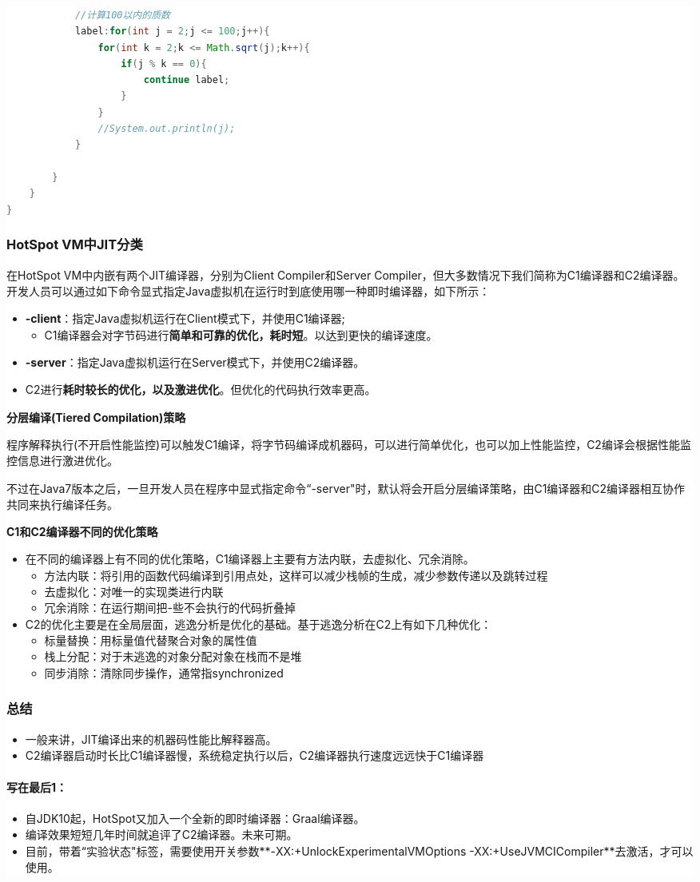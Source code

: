 ```java
            //计算100以内的质数
            label:for(int j = 2;j <= 100;j++){
                for(int k = 2;k <= Math.sqrt(j);k++){
                    if(j % k == 0){
                        continue label;
                    }
                }
                //System.out.println(j);
            }

        }
    }
}
```



### HotSpot VM中JIT分类

在HotSpot VM中内嵌有两个JIT编译器，分别为Client Compiler和Server Compiler，但大多数情况下我们简称为C1编译器和C2编译器。开发人员可以通过如下命令显式指定Java虚拟机在运行时到底使用哪一种即时编译器，如下所示：

* **-client**：指定Java虚拟机运行在Client模式下，并使用C1编译器;
  * C1编译器会对字节码进行**简单和可靠的优化，耗时短**。以达到更快的编译速度。

- **-server**：指定Java虚拟机运行在Server模式下，并使用C2编译器。
* C2进行**耗时较长的优化，以及激进优化**。但优化的代码执行效率更高。

**分层编译(Tiered Compilation)策略**

程序解释执行(不开启性能监控)可以触发C1编译，将字节码编译成机器码，可以进行简单优化，也可以加上性能监控，C2编译会根据性能监控信息进行激进优化。

不过在Java7版本之后，一旦开发人员在程序中显式指定命令“-server"时，默认将会开启分层编译策略，由C1编译器和C2编译器相互协作共同来执行编译任务。

**C1和C2编译器不同的优化策略**

* 在不同的编译器上有不同的优化策略，C1编译器上主要有方法内联，去虚拟化、冗余消除。
  * 方法内联：将引用的函数代码编译到引用点处，这样可以减少栈帧的生成，减少参数传递以及跳转过程
  * 去虚拟化：对唯一的实现类进行内联
  * 冗余消除：在运行期间把-些不会执行的代码折叠掉
* C2的优化主要是在全局层面，逃逸分析是优化的基础。基于逃逸分析在C2上有如下几种优化：
  * 标量替换：用标量值代替聚合对象的属性值
  * 栈上分配：对于未逃逸的对象分配对象在栈而不是堆
  * 同步消除：清除同步操作，通常指synchronized

### 总结

* 一般来讲，JIT编译出来的机器码性能比解释器高。
* C2编译器启动时长比C1编译器慢，系统稳定执行以后，C2编译器执行速度远远快于C1编译器

#### 写在最后1：

* 自JDK10起，HotSpot又加入一个全新的即时编译器：Graal编译器。
* 编译效果短短几年时间就追评了C2编译器。未来可期。
* 目前，带着“实验状态"标签，需要使用开关参数**-XX:+UnlockExperimentalVMOptions      -XX:+UseJVMCICompiler**去激活，才可以使用。
